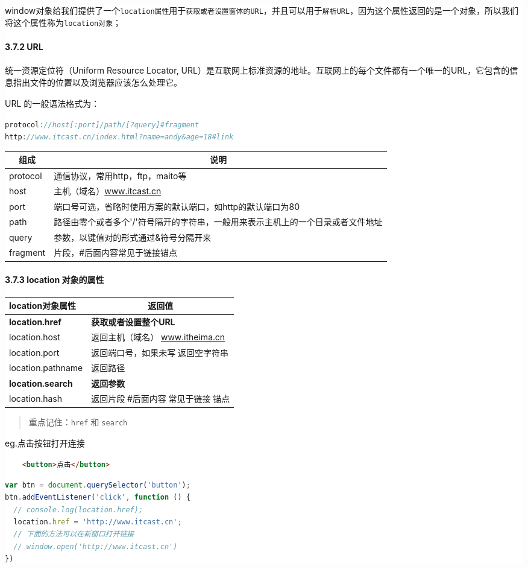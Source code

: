 window对象给我们提供了一个`location属性`用于`获取或者设置窗体的URL`，并且可以用于`解析URL`，因为这个属性返回的是一个对象，所以我们将这个属性称为`location对象`；

#### 3.7.2 URL

统一资源定位符（Uniform Resource Locator, URL）是互联网上标准资源的地址。互联网上的每个文件都有一个唯一的URL，它包含的信息指出文件的位置以及浏览器应该怎么处理它。

URL 的一般语法格式为：

```js
protocol://host[:port]/path/[?query]#fragment
http://www.itcast.cn/index.html?name=andy&age=18#link
```

| 组成     | 说明                                                         |
| -------- | ------------------------------------------------------------ |
| protocol | 通信协议，常用http，ftp，maito等                             |
| host     | 主机（域名）www.itcast.cn                                    |
| port     | 端口号可选，省略时使用方案的默认端口，如http的默认端口为80   |
| path     | 路径由零个或者多个'/'符号隔开的字符串，一般用来表示主机上的一个目录或者文件地址 |
| query    | 参数，以键值对的形式通过&符号分隔开来                        |
| fragment | 片段，#后面内容常见于链接锚点                                |

#### 3.7.3 location 对象的属性

| location对象属性    | 返回值                              |
| :------------------ | ----------------------------------- |
| **location.href**   | **获取或者设置整个URL**             |
| location.host       | 返回主机（域名） www.itheima.cn     |
| location.port       | 返回端口号，如果未写 返回空字符串   |
| location.pathname   | 返回路径                            |
| **location.search** | **返回参数**                        |
| location.hash       | 返回片段 #后面内容  常见于链接 锚点 |

> 重点记住：`href` 和 `search`

eg.点击按钮打开连接

```html
    <button>点击</button>
```

```js
var btn = document.querySelector('button');
btn.addEventListener('click', function () {
  // console.log(location.href);
  location.href = 'http://www.itcast.cn';
  // 下面的方法可以在新窗口打开链接
  // window.open('http://www.itcast.cn')
})
```
